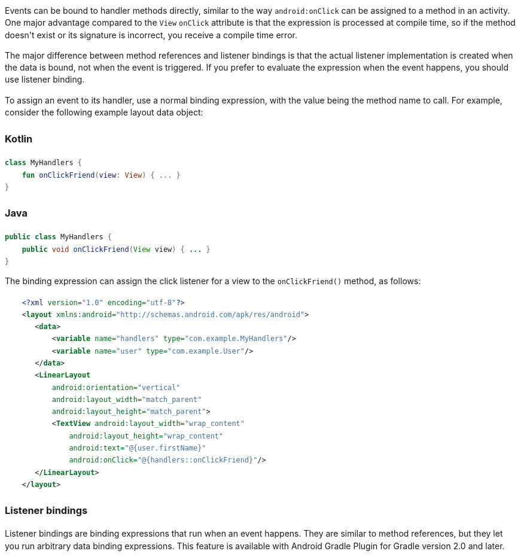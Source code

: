 Events can be bound to handler methods directly, similar to the way `android:onClick` can be assigned to a method in an activity. One major advantage compared to the `View` `onClick` attribute is that the expression is processed at compile time, so if the method doesn't exist or its signature is incorrect, you receive a compile time error.

The major difference between method references and listener bindings is that the actual listener implementation is created when the data is bound, not when the event is triggered. If you prefer to evaluate the expression when the event happens, you should use listener binding.

To assign an event to its handler, use a normal binding expression, with the value being the method name to call. For example, consider the following example layout data object:

### Kotlin

```kotlin
class MyHandlers {
    fun onClickFriend(view: View) { ... }
}
```

### Java

```java
public class MyHandlers {
    public void onClickFriend(View view) { ... }
}
```

The binding expression can assign the click listener for a view to the `onClickFriend()` method, as follows:

```xml
    <?xml version="1.0" encoding="utf-8"?>
    <layout xmlns:android="http://schemas.android.com/apk/res/android">
       <data>
           <variable name="handlers" type="com.example.MyHandlers"/>
           <variable name="user" type="com.example.User"/>
       </data>
       <LinearLayout
           android:orientation="vertical"
           android:layout_width="match_parent"
           android:layout_height="match_parent">
           <TextView android:layout_width="wrap_content"
               android:layout_height="wrap_content"
               android:text="@{user.firstName}"
               android:onClick="@{handlers::onClickFriend}"/>
       </LinearLayout>
    </layout>
```

### Listener bindings

Listener bindings are binding expressions that run when an event happens. They are similar to method references, but they let you run arbitrary data binding expressions. This feature is available with Android Gradle Plugin for Gradle version 2.0 and later.
